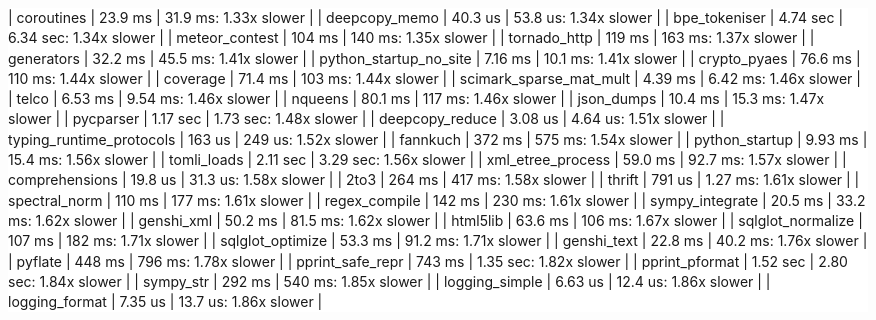 | coroutines               | 23.9 ms                                                | 31.9 ms: 1.33x slower                                                  |
| deepcopy_memo            | 40.3 us                                                | 53.8 us: 1.34x slower                                                  |
| bpe_tokeniser            | 4.74 sec                                               | 6.34 sec: 1.34x slower                                                 |
| meteor_contest           | 104 ms                                                 | 140 ms: 1.35x slower                                                   |
| tornado_http             | 119 ms                                                 | 163 ms: 1.37x slower                                                   |
| generators               | 32.2 ms                                                | 45.5 ms: 1.41x slower                                                  |
| python_startup_no_site   | 7.16 ms                                                | 10.1 ms: 1.41x slower                                                  |
| crypto_pyaes             | 76.6 ms                                                | 110 ms: 1.44x slower                                                   |
| coverage                 | 71.4 ms                                                | 103 ms: 1.44x slower                                                   |
| scimark_sparse_mat_mult  | 4.39 ms                                                | 6.42 ms: 1.46x slower                                                  |
| telco                    | 6.53 ms                                                | 9.54 ms: 1.46x slower                                                  |
| nqueens                  | 80.1 ms                                                | 117 ms: 1.46x slower                                                   |
| json_dumps               | 10.4 ms                                                | 15.3 ms: 1.47x slower                                                  |
| pycparser                | 1.17 sec                                               | 1.73 sec: 1.48x slower                                                 |
| deepcopy_reduce          | 3.08 us                                                | 4.64 us: 1.51x slower                                                  |
| typing_runtime_protocols | 163 us                                                 | 249 us: 1.52x slower                                                   |
| fannkuch                 | 372 ms                                                 | 575 ms: 1.54x slower                                                   |
| python_startup           | 9.93 ms                                                | 15.4 ms: 1.56x slower                                                  |
| tomli_loads              | 2.11 sec                                               | 3.29 sec: 1.56x slower                                                 |
| xml_etree_process        | 59.0 ms                                                | 92.7 ms: 1.57x slower                                                  |
| comprehensions           | 19.8 us                                                | 31.3 us: 1.58x slower                                                  |
| 2to3                     | 264 ms                                                 | 417 ms: 1.58x slower                                                   |
| thrift                   | 791 us                                                 | 1.27 ms: 1.61x slower                                                  |
| spectral_norm            | 110 ms                                                 | 177 ms: 1.61x slower                                                   |
| regex_compile            | 142 ms                                                 | 230 ms: 1.61x slower                                                   |
| sympy_integrate          | 20.5 ms                                                | 33.2 ms: 1.62x slower                                                  |
| genshi_xml               | 50.2 ms                                                | 81.5 ms: 1.62x slower                                                  |
| html5lib                 | 63.6 ms                                                | 106 ms: 1.67x slower                                                   |
| sqlglot_normalize        | 107 ms                                                 | 182 ms: 1.71x slower                                                   |
| sqlglot_optimize         | 53.3 ms                                                | 91.2 ms: 1.71x slower                                                  |
| genshi_text              | 22.8 ms                                                | 40.2 ms: 1.76x slower                                                  |
| pyflate                  | 448 ms                                                 | 796 ms: 1.78x slower                                                   |
| pprint_safe_repr         | 743 ms                                                 | 1.35 sec: 1.82x slower                                                 |
| pprint_pformat           | 1.52 sec                                               | 2.80 sec: 1.84x slower                                                 |
| sympy_str                | 292 ms                                                 | 540 ms: 1.85x slower                                                   |
| logging_simple           | 6.63 us                                                | 12.4 us: 1.86x slower                                                  |
| logging_format           | 7.35 us                                                | 13.7 us: 1.86x slower                                                  |
